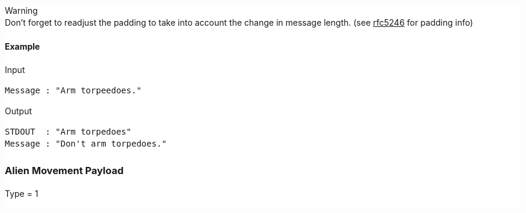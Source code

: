 <div class="title">Warning</div>
</td>
<td class="content">
Don&#8217;t forget to readjust the padding to take into account the change in message length. (see <a href="https://tools.ietf.org/html/rfc5246">rfc5246</a> for padding info)
</td>
</tr>
</table>
</div>
<div class="sect3">
<h4 id="_example">Example</h4>
<div class="literalblock">
<div class="title">Input</div>
<div class="content">
<pre>Message : "Arm torpeedoes."</pre>
</div>
</div>
<div class="literalblock">
<div class="title">Output</div>
<div class="content">
<pre>STDOUT  : "Arm torpedoes"
Message : "Don't arm torpedoes."</pre>
</div>
</div>
</div>
</div>
<div class="sect2">
<h3 id="_alien_movement_payload">Alien Movement Payload</h3>
<div class="paragraph">
<p>Type = 1</p>
</div>
<table class="tableblock frame-all grid-all stretch">
<colgroup>
<col style="width: 2.9411%;">
<col style="width: 2.9411%;">
<col style="width: 2.9411%;">
<col style="width: 2.9411%;">
<col style="width: 2.9411%;">
<col style="width: 2.9411%;">
<col style="width: 2.9411%;">
<col style="width: 2.9411%;">
<col style="width: 2.9411%;">
<col style="width: 2.9411%;">
<col style="width: 2.9411%;">
<col style="width: 2.9411%;">
<col style="width: 2.9411%;">
<col style="width: 2.9411%;">
<col style="width: 2.9411%;">
<col style="width: 2.9411%;">
<col style="width: 2.9411%;">
<col style="width: 2.9411%;">
<col style="width: 2.9411%;">
<col style="width: 2.9411%;">
<col style="width: 2.9411%;">
<col style="width: 2.9411%;">
<col style="width: 2.9411%;">
<col style="width: 2.9411%;">
<col style="width: 2.9411%;">
<col style="width: 2.9411%;">
<col style="width: 2.9411%;">
<col style="width: 2.9411%;">
<col style="width: 2.9411%;">
<col style="width: 2.9411%;">
<col style="width: 2.9411%;">